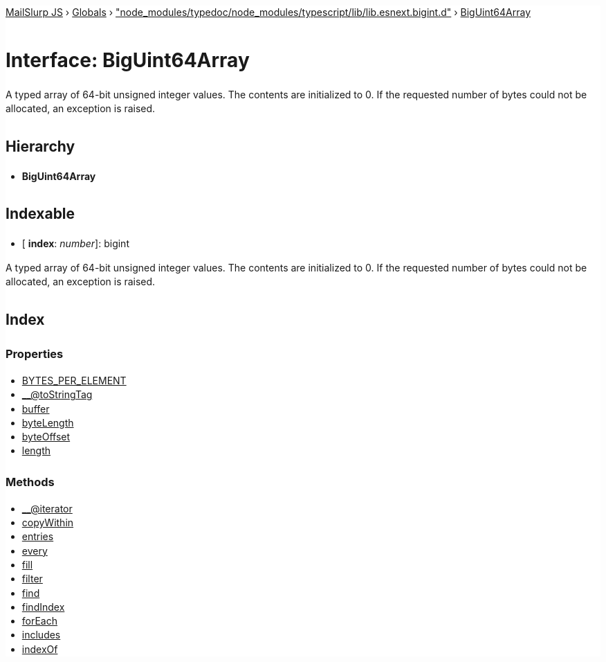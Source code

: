 [MailSlurp JS](../README.md) › [Globals](../globals.md) › ["node_modules/typedoc/node_modules/typescript/lib/lib.esnext.bigint.d"](../modules/_node_modules_typedoc_node_modules_typescript_lib_lib_esnext_bigint_d_.md) › [BigUint64Array](_node_modules_typedoc_node_modules_typescript_lib_lib_esnext_bigint_d_.biguint64array.md)

# Interface: BigUint64Array

A typed array of 64-bit unsigned integer values. The contents are initialized to 0. If the
requested number of bytes could not be allocated, an exception is raised.

## Hierarchy

* **BigUint64Array**

## Indexable

* \[ **index**: *number*\]: bigint

A typed array of 64-bit unsigned integer values. The contents are initialized to 0. If the
requested number of bytes could not be allocated, an exception is raised.

## Index

### Properties

* [BYTES_PER_ELEMENT](_node_modules_typedoc_node_modules_typescript_lib_lib_esnext_bigint_d_.biguint64array.md#bytes_per_element)
* [__@toStringTag](_node_modules_typedoc_node_modules_typescript_lib_lib_esnext_bigint_d_.biguint64array.md#__@tostringtag)
* [buffer](_node_modules_typedoc_node_modules_typescript_lib_lib_esnext_bigint_d_.biguint64array.md#buffer)
* [byteLength](_node_modules_typedoc_node_modules_typescript_lib_lib_esnext_bigint_d_.biguint64array.md#bytelength)
* [byteOffset](_node_modules_typedoc_node_modules_typescript_lib_lib_esnext_bigint_d_.biguint64array.md#byteoffset)
* [length](_node_modules_typedoc_node_modules_typescript_lib_lib_esnext_bigint_d_.biguint64array.md#length)

### Methods

* [__@iterator](_node_modules_typedoc_node_modules_typescript_lib_lib_esnext_bigint_d_.biguint64array.md#__@iterator)
* [copyWithin](_node_modules_typedoc_node_modules_typescript_lib_lib_esnext_bigint_d_.biguint64array.md#copywithin)
* [entries](_node_modules_typedoc_node_modules_typescript_lib_lib_esnext_bigint_d_.biguint64array.md#entries)
* [every](_node_modules_typedoc_node_modules_typescript_lib_lib_esnext_bigint_d_.biguint64array.md#every)
* [fill](_node_modules_typedoc_node_modules_typescript_lib_lib_esnext_bigint_d_.biguint64array.md#fill)
* [filter](_node_modules_typedoc_node_modules_typescript_lib_lib_esnext_bigint_d_.biguint64array.md#filter)
* [find](_node_modules_typedoc_node_modules_typescript_lib_lib_esnext_bigint_d_.biguint64array.md#find)
* [findIndex](_node_modules_typedoc_node_modules_typescript_lib_lib_esnext_bigint_d_.biguint64array.md#findindex)
* [forEach](_node_modules_typedoc_node_modules_typescript_lib_lib_esnext_bigint_d_.biguint64array.md#foreach)
* [includes](_node_modules_typedoc_node_modules_typescript_lib_lib_esnext_bigint_d_.biguint64array.md#includes)
* [indexOf](_node_modules_typedoc_node_modules_typescript_lib_lib_esnext_bigint_d_.biguint64array.md#indexof)